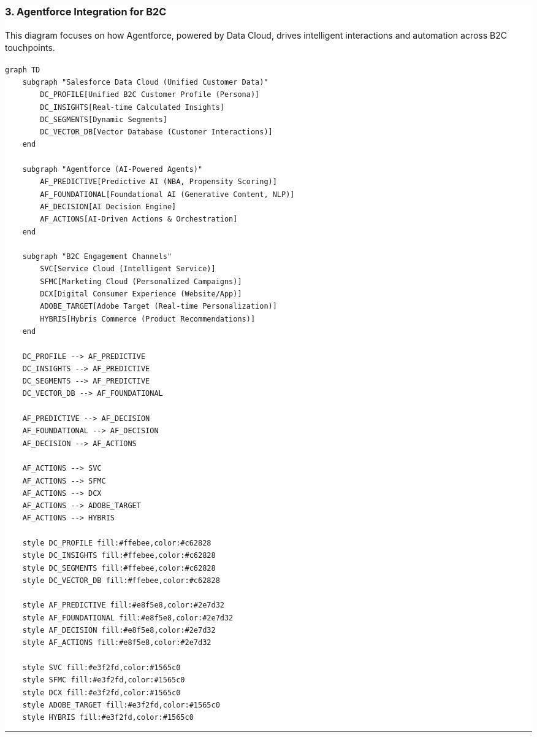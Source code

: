 ### **3. Agentforce Integration for B2C**

This diagram focuses on how Agentforce, powered by Data Cloud, drives intelligent interactions and automation across B2C touchpoints.

```mermaid
graph TD
    subgraph "Salesforce Data Cloud (Unified Customer Data)"
        DC_PROFILE[Unified B2C Customer Profile (Persona)]
        DC_INSIGHTS[Real-time Calculated Insights]
        DC_SEGMENTS[Dynamic Segments]
        DC_VECTOR_DB[Vector Database (Customer Interactions)]
    end

    subgraph "Agentforce (AI-Powered Agents)"
        AF_PREDICTIVE[Predictive AI (NBA, Propensity Scoring)]
        AF_FOUNDATIONAL[Foundational AI (Generative Content, NLP)]
        AF_DECISION[AI Decision Engine]
        AF_ACTIONS[AI-Driven Actions & Orchestration]
    end

    subgraph "B2C Engagement Channels"
        SVC[Service Cloud (Intelligent Service)]
        SFMC[Marketing Cloud (Personalized Campaigns)]
        DCX[Digital Consumer Experience (Website/App)]
        ADOBE_TARGET[Adobe Target (Real-time Personalization)]
        HYBRIS[Hybris Commerce (Product Recommendations)]
    end

    DC_PROFILE --> AF_PREDICTIVE
    DC_INSIGHTS --> AF_PREDICTIVE
    DC_SEGMENTS --> AF_PREDICTIVE
    DC_VECTOR_DB --> AF_FOUNDATIONAL

    AF_PREDICTIVE --> AF_DECISION
    AF_FOUNDATIONAL --> AF_DECISION
    AF_DECISION --> AF_ACTIONS

    AF_ACTIONS --> SVC
    AF_ACTIONS --> SFMC
    AF_ACTIONS --> DCX
    AF_ACTIONS --> ADOBE_TARGET
    AF_ACTIONS --> HYBRIS

    style DC_PROFILE fill:#ffebee,color:#c62828
    style DC_INSIGHTS fill:#ffebee,color:#c62828
    style DC_SEGMENTS fill:#ffebee,color:#c62828
    style DC_VECTOR_DB fill:#ffebee,color:#c62828

    style AF_PREDICTIVE fill:#e8f5e8,color:#2e7d32
    style AF_FOUNDATIONAL fill:#e8f5e8,color:#2e7d32
    style AF_DECISION fill:#e8f5e8,color:#2e7d32
    style AF_ACTIONS fill:#e8f5e8,color:#2e7d32

    style SVC fill:#e3f2fd,color:#1565c0
    style SFMC fill:#e3f2fd,color:#1565c0
    style DCX fill:#e3f2fd,color:#1565c0
    style ADOBE_TARGET fill:#e3f2fd,color:#1565c0
    style HYBRIS fill:#e3f2fd,color:#1565c0
```

---